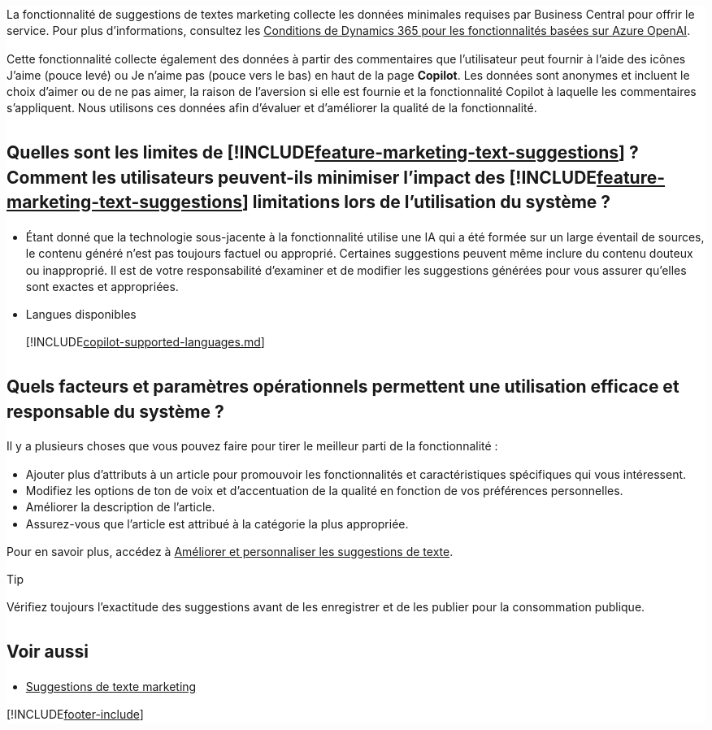 La fonctionnalité de suggestions de textes marketing collecte les données minimales requises par Business Central pour offrir le service. Pour plus d’informations, consultez les [Conditions de Dynamics 365 pour les fonctionnalités basées sur Azure OpenAI](https://go.microsoft.com/fwlink/?linkid=2236010).

Cette fonctionnalité collecte également des données à partir des commentaires que l’utilisateur peut fournir à l’aide des icônes J’aime (pouce levé) ou Je n’aime pas (pouce vers le bas) en haut de la page **Copilot**. Les données sont anonymes et incluent le choix d’aimer ou de ne pas aimer, la raison de l’aversion si elle est fournie et la fonctionnalité Copilot à laquelle les commentaires s’appliquent. Nous utilisons ces données afin d’évaluer et d’améliorer la qualité de la fonctionnalité.

## <a name="what-are-the-limitations-of--how-can-users-minimize-the-impact-of-the-includefeature-marketing-text-suggestions-limitations-when-using-the-system"></a>Quelles sont les limites de [!INCLUDE[feature-marketing-text-suggestions](includes/feature-marketing-text-suggestions.md)] ? Comment les utilisateurs peuvent-ils minimiser l’impact des [!INCLUDE[feature-marketing-text-suggestions](includes/feature-marketing-text-suggestions.md)] limitations lors de l’utilisation du système ?

- Étant donné que la technologie sous-jacente à la fonctionnalité utilise une IA qui a été formée sur un large éventail de sources, le contenu généré n’est pas toujours factuel ou approprié. Certaines suggestions peuvent même inclure du contenu douteux ou inapproprié. Il est de votre responsabilité d’examiner et de modifier les suggestions générées pour vous assurer qu’elles sont exactes et appropriées.

- Langues disponibles
  
   [!INCLUDE[copilot-supported-languages.md](includes/copilot-supported-languages.md)]

## <a name="what-operational-factors-and-settings-allow-for-effective-and-responsible-use-of-the-system"></a>Quels facteurs et paramètres opérationnels permettent une utilisation efficace et responsable du système ?

Il y a plusieurs choses que vous pouvez faire pour tirer le meilleur parti de la fonctionnalité :

- Ajouter plus d’attributs à un article pour promouvoir les fonctionnalités et caractéristiques spécifiques qui vous intéressent.
- Modifiez les options de ton de voix et d’accentuation de la qualité en fonction de vos préférences personnelles.
- Améliorer la description de l’article.
- Assurez-vous que l’article est attribué à la catégorie la plus appropriée.

Pour en savoir plus, accédez à [Améliorer et personnaliser les suggestions de texte](item-marketing-text.md#improve-and-tailor-text-suggestions).

> [!TIP]
> Vérifiez toujours l’exactitude des suggestions avant de les enregistrer et de les publier pour la consommation publique.


## <a name="see-also"></a>Voir aussi

- [Suggestions de texte marketing](ai-overview.md)

[!INCLUDE[footer-include](includes/footer-banner.md)]
